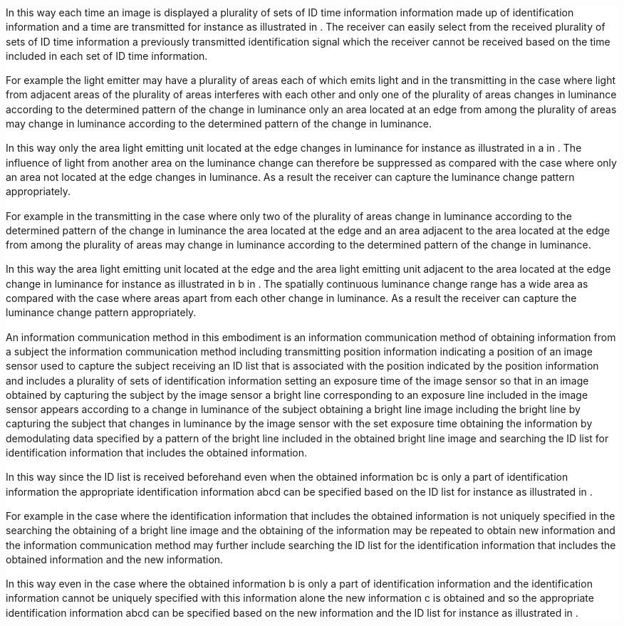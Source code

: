 In this way each time an image is displayed a plurality of sets of ID time information information made up of identification information and a time are transmitted for instance as illustrated in . The receiver can easily select from the received plurality of sets of ID time information a previously transmitted identification signal which the receiver cannot be received based on the time included in each set of ID time information.

For example the light emitter may have a plurality of areas each of which emits light and in the transmitting in the case where light from adjacent areas of the plurality of areas interferes with each other and only one of the plurality of areas changes in luminance according to the determined pattern of the change in luminance only an area located at an edge from among the plurality of areas may change in luminance according to the determined pattern of the change in luminance.

In this way only the area light emitting unit located at the edge changes in luminance for instance as illustrated in a in . The influence of light from another area on the luminance change can therefore be suppressed as compared with the case where only an area not located at the edge changes in luminance. As a result the receiver can capture the luminance change pattern appropriately.

For example in the transmitting in the case where only two of the plurality of areas change in luminance according to the determined pattern of the change in luminance the area located at the edge and an area adjacent to the area located at the edge from among the plurality of areas may change in luminance according to the determined pattern of the change in luminance.

In this way the area light emitting unit located at the edge and the area light emitting unit adjacent to the area located at the edge change in luminance for instance as illustrated in b in . The spatially continuous luminance change range has a wide area as compared with the case where areas apart from each other change in luminance. As a result the receiver can capture the luminance change pattern appropriately.

An information communication method in this embodiment is an information communication method of obtaining information from a subject the information communication method including transmitting position information indicating a position of an image sensor used to capture the subject receiving an ID list that is associated with the position indicated by the position information and includes a plurality of sets of identification information setting an exposure time of the image sensor so that in an image obtained by capturing the subject by the image sensor a bright line corresponding to an exposure line included in the image sensor appears according to a change in luminance of the subject obtaining a bright line image including the bright line by capturing the subject that changes in luminance by the image sensor with the set exposure time obtaining the information by demodulating data specified by a pattern of the bright line included in the obtained bright line image and searching the ID list for identification information that includes the obtained information.

In this way since the ID list is received beforehand even when the obtained information bc is only a part of identification information the appropriate identification information abcd can be specified based on the ID list for instance as illustrated in .

For example in the case where the identification information that includes the obtained information is not uniquely specified in the searching the obtaining of a bright line image and the obtaining of the information may be repeated to obtain new information and the information communication method may further include searching the ID list for the identification information that includes the obtained information and the new information.

In this way even in the case where the obtained information b is only a part of identification information and the identification information cannot be uniquely specified with this information alone the new information c is obtained and so the appropriate identification information abcd can be specified based on the new information and the ID list for instance as illustrated in .
